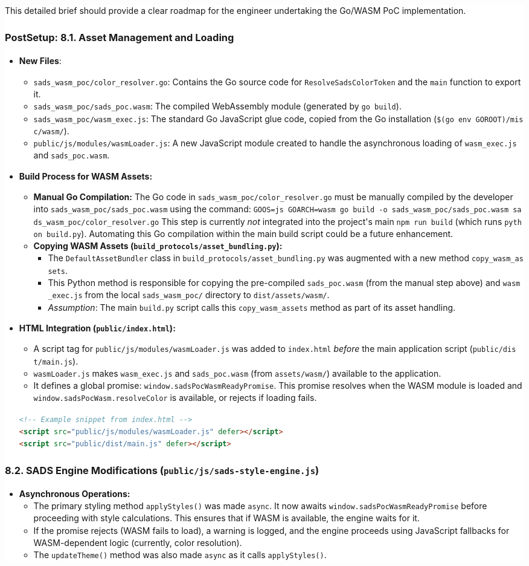 This detailed brief should provide a clear roadmap for the engineer undertaking the Go/WASM PoC implementation.

### PostSetup: 8.1. Asset Management and Loading

- **New Files**:
  - `sads_wasm_poc/color_resolver.go`: Contains the Go source code for `ResolveSadsColorToken` and the `main` function to export it.
  - `sads_wasm_poc/sads_poc.wasm`: The compiled WebAssembly module (generated by `go build`).
  - `sads_wasm_poc/wasm_exec.js`: The standard Go JavaScript glue code, copied from the Go installation (`$(go env GOROOT)/misc/wasm/`).
  - `public/js/modules/wasmLoader.js`: A new JavaScript module created to handle the asynchronous loading of `wasm_exec.js` and `sads_poc.wasm`.

- **Build Process for WASM Assets:**
  - **Manual Go Compilation:** The Go code in `sads_wasm_poc/color_resolver.go` must be manually compiled by the developer into `sads_wasm_poc/sads_poc.wasm` using the command:
    `GOOS=js GOARCH=wasm go build -o sads_wasm_poc/sads_poc.wasm sads_wasm_poc/color_resolver.go`
    This step is currently _not_ integrated into the project's main `npm run build` (which runs `python build.py`). Automating this Go compilation within the main build script could be a future enhancement.
  - **Copying WASM Assets (`build_protocols/asset_bundling.py`):**
    - The `DefaultAssetBundler` class in `build_protocols/asset_bundling.py` was augmented with a new method `copy_wasm_assets`.
    - This Python method is responsible for copying the pre-compiled `sads_poc.wasm` (from the manual step above) and `wasm_exec.js` from the local `sads_wasm_poc/` directory to `dist/assets/wasm/`.
    - _Assumption_: The main `build.py` script calls this `copy_wasm_assets` method as part of its asset handling.

- **HTML Integration (`public/index.html`):**
  - A script tag for `public/js/modules/wasmLoader.js` was added to `index.html` _before_ the main application script (`public/dist/main.js`).
  - `wasmLoader.js` makes `wasm_exec.js` and `sads_poc.wasm` (from `assets/wasm/`) available to the application.
  - It defines a global promise: `window.sadsPocWasmReadyPromise`. This promise resolves when the WASM module is loaded and `window.sadsPocWasm.resolveColor` is available, or rejects if loading fails.

  ```html
  <!-- Example snippet from index.html -->
  <script src="public/js/modules/wasmLoader.js" defer></script>
  <script src="public/dist/main.js" defer></script>
  ```

### 8.2. SADS Engine Modifications (`public/js/sads-style-engine.js`)

- **Asynchronous Operations:**
  - The primary styling method `applyStyles()` was made `async`. It now awaits `window.sadsPocWasmReadyPromise` before proceeding with style calculations. This ensures that if WASM is available, the engine waits for it.
  - If the promise rejects (WASM fails to load), a warning is logged, and the engine proceeds using JavaScript fallbacks for WASM-dependent logic (currently, color resolution).
  - The `updateTheme()` method was also made `async` as it calls `applyStyles()`.
